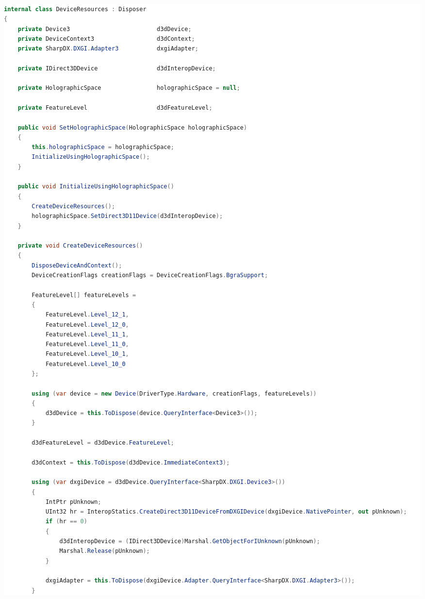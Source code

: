 ```csharp
internal class DeviceResources : Disposer
{
    private Device3                         d3dDevice;
    private DeviceContext3                  d3dContext;
    private SharpDX.DXGI.Adapter3           dxgiAdapter;

    private IDirect3DDevice                 d3dInteropDevice;

    private HolographicSpace                holographicSpace = null;

    private FeatureLevel                    d3dFeatureLevel;

    public void SetHolographicSpace(HolographicSpace holographicSpace)
    {
        this.holographicSpace = holographicSpace;
        InitializeUsingHolographicSpace();
    }

    public void InitializeUsingHolographicSpace()
    {
        CreateDeviceResources();
        holographicSpace.SetDirect3D11Device(d3dInteropDevice);
    }

    private void CreateDeviceResources()
    {
        DisposeDeviceAndContext();
        DeviceCreationFlags creationFlags = DeviceCreationFlags.BgraSupport;

        FeatureLevel[] featureLevels =
        {
            FeatureLevel.Level_12_1,
            FeatureLevel.Level_12_0,
            FeatureLevel.Level_11_1,
            FeatureLevel.Level_11_0,
            FeatureLevel.Level_10_1,
            FeatureLevel.Level_10_0
        };

        using (var device = new Device(DriverType.Hardware, creationFlags, featureLevels))
        {
            d3dDevice = this.ToDispose(device.QueryInterface<Device3>());
        }

        d3dFeatureLevel = d3dDevice.FeatureLevel;

        d3dContext = this.ToDispose(d3dDevice.ImmediateContext3);

        using (var dxgiDevice = d3dDevice.QueryInterface<SharpDX.DXGI.Device3>())
        {
            IntPtr pUnknown;
            UInt32 hr = InteropStatics.CreateDirect3D11DeviceFromDXGIDevice(dxgiDevice.NativePointer, out pUnknown);
            if (hr == 0)
            {
                d3dInteropDevice = (IDirect3DDevice)Marshal.GetObjectForIUnknown(pUnknown);
                Marshal.Release(pUnknown);
            }

            dxgiAdapter = this.ToDispose(dxgiDevice.Adapter.QueryInterface<SharpDX.DXGI.Adapter3>());
        }

```